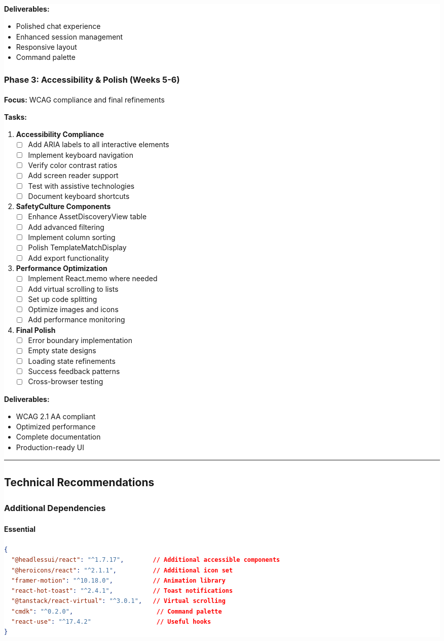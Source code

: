 **Deliverables:**
- Polished chat experience
- Enhanced session management
- Responsive layout
- Command palette

### Phase 3: Accessibility & Polish (Weeks 5-6)
**Focus:** WCAG compliance and final refinements

**Tasks:**
1. **Accessibility Compliance**
   - [ ] Add ARIA labels to all interactive elements
   - [ ] Implement keyboard navigation
   - [ ] Verify color contrast ratios
   - [ ] Add screen reader support
   - [ ] Test with assistive technologies
   - [ ] Document keyboard shortcuts

2. **SafetyCulture Components**
   - [ ] Enhance AssetDiscoveryView table
   - [ ] Add advanced filtering
   - [ ] Implement column sorting
   - [ ] Polish TemplateMatchDisplay
   - [ ] Add export functionality

3. **Performance Optimization**
   - [ ] Implement React.memo where needed
   - [ ] Add virtual scrolling to lists
   - [ ] Set up code splitting
   - [ ] Optimize images and icons
   - [ ] Add performance monitoring

4. **Final Polish**
   - [ ] Error boundary implementation
   - [ ] Empty state designs
   - [ ] Loading state refinements
   - [ ] Success feedback patterns
   - [ ] Cross-browser testing

**Deliverables:**
- WCAG 2.1 AA compliant
- Optimized performance
- Complete documentation
- Production-ready UI

---

## Technical Recommendations

### Additional Dependencies

#### Essential
```json
{
  "@headlessui/react": "^1.7.17",        // Additional accessible components
  "@heroicons/react": "^2.1.1",          // Additional icon set
  "framer-motion": "^10.18.0",           // Animation library
  "react-hot-toast": "^2.4.1",           // Toast notifications
  "@tanstack/react-virtual": "^3.0.1",   // Virtual scrolling
  "cmdk": "^0.2.0",                       // Command palette
  "react-use": "^17.4.2"                  // Useful hooks
}
```

